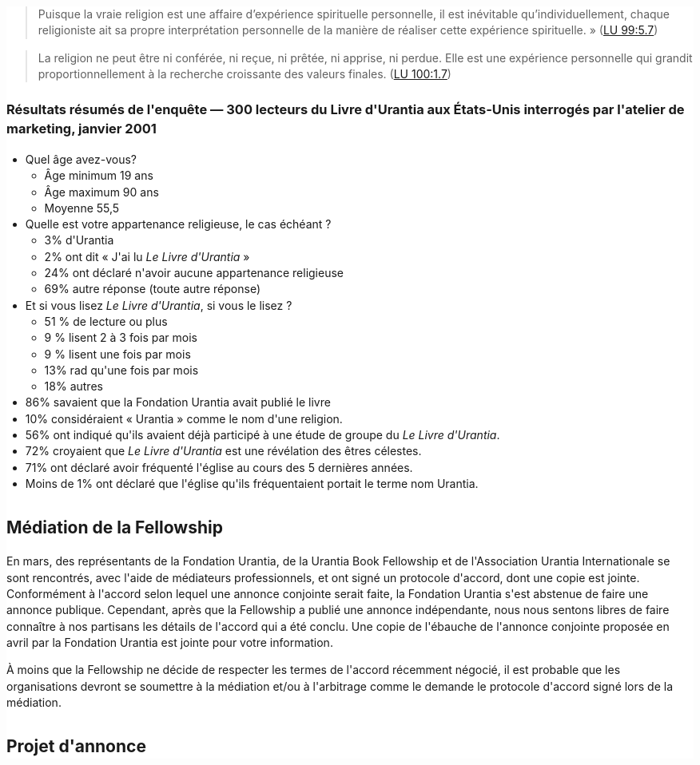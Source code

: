 > Puisque la vraie religion est une affaire d’expérience spirituelle personnelle, il est inévitable qu’individuellement, chaque religioniste ait sa propre interprétation personnelle de la manière de réaliser cette expérience spirituelle. » (<a id="a138_241"></a>[LU 99:5.7](/fr/The_Urantia_Book/99#p5_7))

> La religion ne peut être ni conférée, ni reçue, ni prêtée, ni apprise, ni perdue. Elle est une expérience personnelle qui grandit proportionnellement à la recherche croissante des valeurs finales. (<a id="a140_200"></a>[LU 100:1.7](/fr/The_Urantia_Book/100#p1_7))

### Résultats résumés de l'enquête — 300 lecteurs du Livre d'Urantia aux États-Unis interrogés par l'atelier de marketing, janvier 2001

- Quel âge avez-vous?
  - Âge minimum 19 ans
  - Âge maximum 90 ans
  - Moyenne 55,5
- Quelle est votre appartenance religieuse, le cas échéant ?
  - 3% d'Urantia
  - 2% ont dit « J'ai lu _Le Livre d'Urantia_ »
  - 24% ont déclaré n'avoir aucune appartenance religieuse
  - 69% autre réponse (toute autre réponse)
- Et si vous lisez _Le Livre d'Urantia_, si vous le lisez ?
  - 51 % de lecture ou plus
  - 9 % lisent 2 à 3 fois par mois
  - 9 % lisent une fois par mois
  - 13% rad qu'une fois par mois
  - 18% autres
- 86% savaient que la Fondation Urantia avait publié le livre
- 10% considéraient « Urantia » comme le nom d'une religion.
- 56% ont indiqué qu'ils avaient déjà participé à une étude de groupe du _Le Livre d'Urantia_.
- 72% croyaient que _Le Livre d'Urantia_ est une révélation des êtres célestes.
- 71% ont déclaré avoir fréquenté l'église au cours des 5 dernières années.
- Moins de 1% ont déclaré que l'église qu'ils fréquentaient portait le terme nom Urantia.


## Médiation de la Fellowship

En mars, des représentants de la Fondation Urantia, de la Urantia Book Fellowship et de l'Association Urantia Internationale se sont rencontrés, avec l'aide de médiateurs professionnels, et ont signé un protocole d'accord, dont une copie est jointe. Conformément à l'accord selon lequel une annonce conjointe serait faite, la Fondation Urantia s'est abstenue de faire une annonce publique. Cependant, après que la Fellowship a publié une annonce indépendante, nous nous sentons libres de faire connaître à nos partisans les détails de l'accord qui a été conclu. Une copie de l'ébauche de l'annonce conjointe proposée en avril par la Fondation Urantia est jointe pour votre information.

À moins que la Fellowship ne décide de respecter les termes de l'accord récemment négocié, il est probable que les organisations devront se soumettre à la médiation et/ou à l'arbitrage comme le demande le protocole d'accord signé lors de la médiation.

## Projet d'annonce

